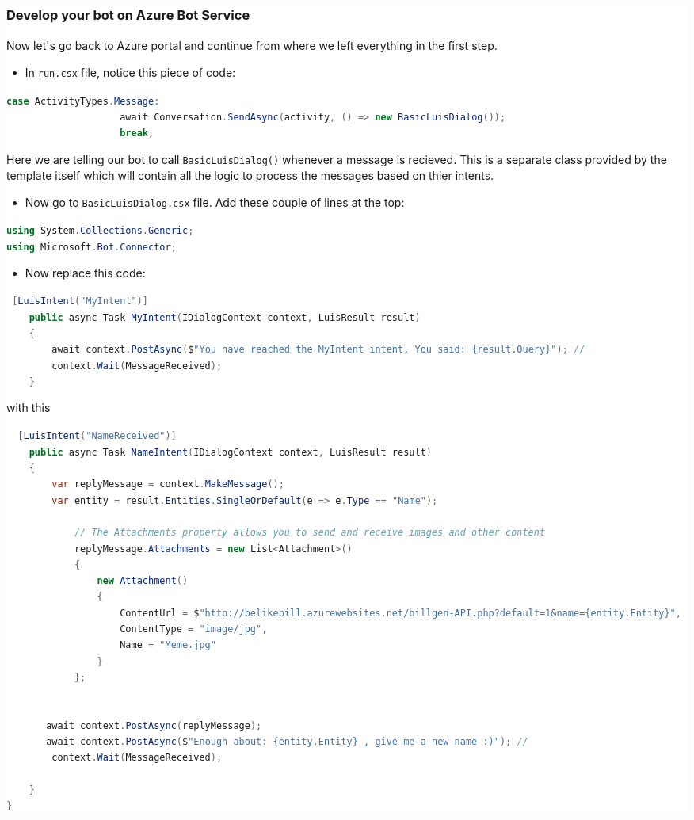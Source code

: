 



### Develop your bot on Azure Bot Service

Now let's go back to Azure portal and continue from where we left everything in the first step. 

- In `run.csx` file, notice this piece of code:

```csharp
case ActivityTypes.Message:
                    await Conversation.SendAsync(activity, () => new BasicLuisDialog());
                    break;
```

Here we are telling our bot to call `BasicLuisDialog()` whenever a message is recieved. This is a separate class provided by the template itself which will contain all the logic to process the messages based on thier intents.

- Now go to `BasicLuisDialog.csx` file. Add these couple of lines at the top:

```csharp
using System.Collections.Generic;
using Microsoft.Bot.Connector;
```


- Now replace this code:

```csharp
 [LuisIntent("MyIntent")]
    public async Task MyIntent(IDialogContext context, LuisResult result)
    {
        await context.PostAsync($"You have reached the MyIntent intent. You said: {result.Query}"); //
        context.Wait(MessageReceived);
    }
```


with this

```csharp
  [LuisIntent("NameReceived")]
    public async Task NameIntent(IDialogContext context, LuisResult result)
    {
        var replyMessage = context.MakeMessage();
        var entity = result.Entities.SingleOrDefault(e => e.Type == "Name");

            // The Attachments property allows you to send and receive images and other content
            replyMessage.Attachments = new List<Attachment>()
            {
                new Attachment()
                {
                    ContentUrl = $"http://belikebill.azurewebsites.net/billgen-API.php?default=1&name={entity.Entity}",
                    ContentType = "image/jpg",
                    Name = "Meme.jpg"
                }
            }; 
            
       
       await context.PostAsync(replyMessage);
       await context.PostAsync($"Enough about: {entity.Entity} , give me a new name :)"); //
        context.Wait(MessageReceived);
        
    }
}

```


[Add To Skype]: https://dev.botframework.com/Client/Images/Add-To-Skype-Buttons.png
[Skype Link]: https://join.skype.com/bot/c8197ccf-361d-4a62-987b-32c819edf775